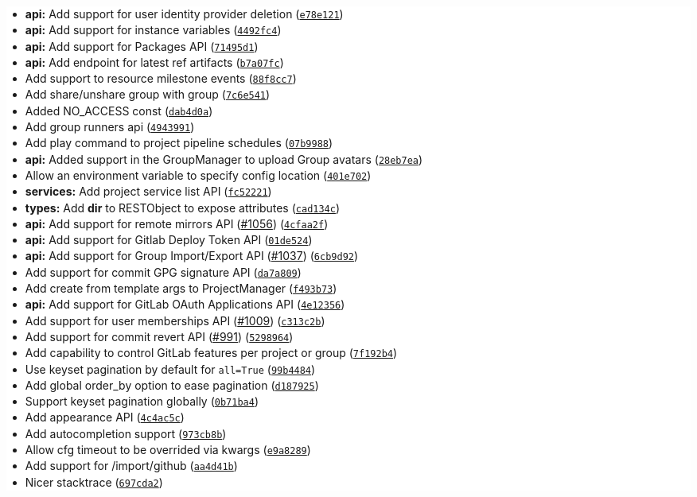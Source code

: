 * **api:** Add support for user identity provider deletion ([`e78e121`](https://github.com/rmonat/python-gitlab/commit/e78e121575deb7b5ce490b2293caa290860fc3e9))
* **api:** Add support for instance variables ([`4492fc4`](https://github.com/rmonat/python-gitlab/commit/4492fc42c9f6e0031dd3f3c6c99e4c58d4f472ff))
* **api:** Add support for Packages API ([`71495d1`](https://github.com/rmonat/python-gitlab/commit/71495d127d30d2f4c00285485adae5454a590584))
* **api:** Add endpoint for latest ref artifacts ([`b7a07fc`](https://github.com/rmonat/python-gitlab/commit/b7a07fca775b278b1de7d5cb36c8421b7d9bebb7))
* Add support to resource milestone events ([`88f8cc7`](https://github.com/rmonat/python-gitlab/commit/88f8cc78f97156d5888a9600bdb8721720563120))
* Add share/unshare group with group ([`7c6e541`](https://github.com/rmonat/python-gitlab/commit/7c6e541dc2642740a6ec2d7ed7921aca41446b37))
* Added NO_ACCESS const ([`dab4d0a`](https://github.com/rmonat/python-gitlab/commit/dab4d0a1deec6d7158c0e79b9eef20d53c0106f0))
* Add group runners api ([`4943991`](https://github.com/rmonat/python-gitlab/commit/49439916ab58b3481308df5800f9ffba8f5a8ffd))
* Add play command to project pipeline schedules ([`07b9988`](https://github.com/rmonat/python-gitlab/commit/07b99881dfa6efa9665245647460e99846ccd341))
* **api:** Added support in the GroupManager to upload Group avatars ([`28eb7ea`](https://github.com/rmonat/python-gitlab/commit/28eb7eab8fbe3750fb56e85967e8179b7025f441))
* Allow an environment variable to specify config location ([`401e702`](https://github.com/rmonat/python-gitlab/commit/401e702a9ff14bf4cc33b3ed3acf16f3c60c6945))
* **services:** Add project service list API ([`fc52221`](https://github.com/rmonat/python-gitlab/commit/fc5222188ad096932fa89bb53f03f7118926898a))
* **types:** Add __dir__ to RESTObject to expose attributes ([`cad134c`](https://github.com/rmonat/python-gitlab/commit/cad134c078573c009af18160652182e39ab5b114))
* **api:** Add support for remote mirrors API ([#1056](https://github.com/rmonat/python-gitlab/issues/1056)) ([`4cfaa2f`](https://github.com/rmonat/python-gitlab/commit/4cfaa2fd44b64459f6fc268a91d4469284c0e768))
* **api:** Add support for Gitlab Deploy Token API ([`01de524`](https://github.com/rmonat/python-gitlab/commit/01de524ce39a67b549b3157bf4de827dd0568d6b))
* **api:** Add support for Group Import/Export API ([#1037](https://github.com/rmonat/python-gitlab/issues/1037)) ([`6cb9d92`](https://github.com/rmonat/python-gitlab/commit/6cb9d9238ea3cc73689d6b71e991f2ec233ee8e6))
* Add support for commit GPG signature API ([`da7a809`](https://github.com/rmonat/python-gitlab/commit/da7a809772233be27fa8e563925dd2e44e1ce058))
* Add create from template args to ProjectManager ([`f493b73`](https://github.com/rmonat/python-gitlab/commit/f493b73e1fbd3c3f1a187fed2de26030f00a89c9))
* **api:** Add support for GitLab OAuth Applications API ([`4e12356`](https://github.com/rmonat/python-gitlab/commit/4e12356d6da58c9ef3d8bf9ae67e8aef8fafac0a))
* Add support for user memberships API ([#1009](https://github.com/rmonat/python-gitlab/issues/1009)) ([`c313c2b`](https://github.com/rmonat/python-gitlab/commit/c313c2b01d796418539e42d578fed635f750cdc1))
* Add support for commit revert API ([#991](https://github.com/rmonat/python-gitlab/issues/991)) ([`5298964`](https://github.com/rmonat/python-gitlab/commit/5298964ee7db8a610f23de2d69aad8467727ca97))
* Add capability to control GitLab features per project or group ([`7f192b4`](https://github.com/rmonat/python-gitlab/commit/7f192b4f8734e29a63f1c79be322c25d45cfe23f))
* Use keyset pagination by default for `all=True` ([`99b4484`](https://github.com/rmonat/python-gitlab/commit/99b4484da924f9378518a1a1194e1a3e75b48073))
* Add global order_by option to ease pagination ([`d187925`](https://github.com/rmonat/python-gitlab/commit/d1879253dae93e182710fe22b0a6452296e2b532))
* Support keyset pagination globally ([`0b71ba4`](https://github.com/rmonat/python-gitlab/commit/0b71ba4d2965658389b705c1bb0d83d1ff2ee8f2))
* Add appearance API ([`4c4ac5c`](https://github.com/rmonat/python-gitlab/commit/4c4ac5ca1e5cabc4ea4b12734a7b091bc4c224b5))
* Add autocompletion support ([`973cb8b`](https://github.com/rmonat/python-gitlab/commit/973cb8b962e13280bcc8473905227cf351661bf0))
* Allow cfg timeout to be overrided via kwargs ([`e9a8289`](https://github.com/rmonat/python-gitlab/commit/e9a8289a381ebde7c57aa2364258d84b4771d276))
* Add support for /import/github ([`aa4d41b`](https://github.com/rmonat/python-gitlab/commit/aa4d41b70b2a66c3de5a7dd19b0f7c151f906630))
* Nicer stacktrace ([`697cda2`](https://github.com/rmonat/python-gitlab/commit/697cda241509dd76adc1249b8029366cfc1d9d6e))